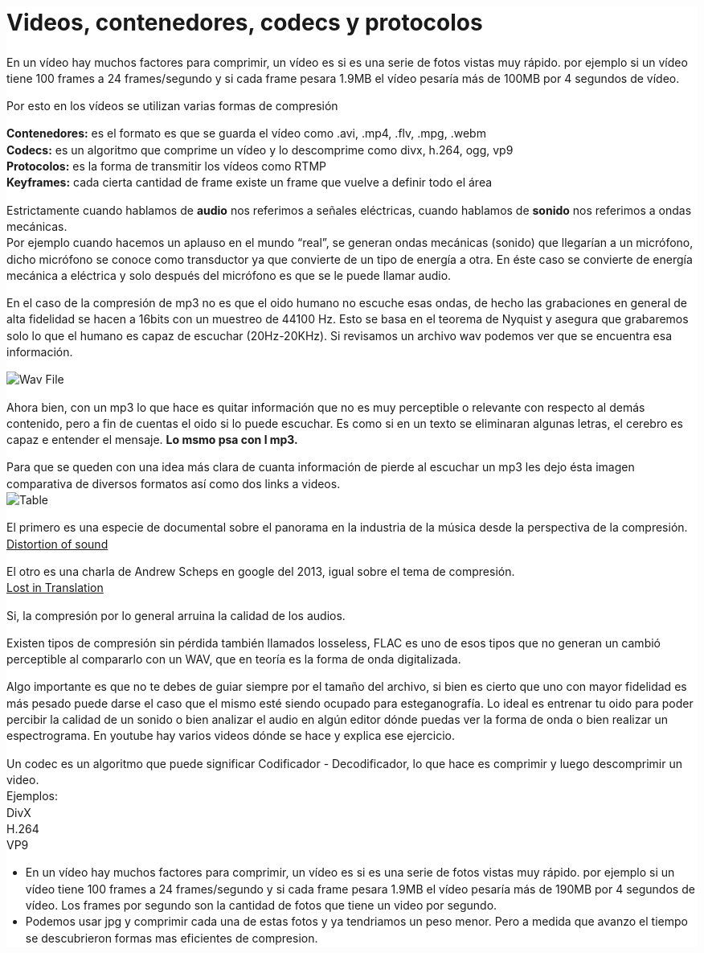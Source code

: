 ﻿# Videos, contenedores, codecs y protocolos

En un vídeo hay muchos factores para comprimir, un vídeo es si es una serie de fotos vistas muy rápido. por ejemplo si un vídeo tiene 100 frames a 24 frames/segundo y si cada frame pesara 1.9MB el vídeo pesaría más de 100MB por 4 segundos de vídeo.

Por esto en los vídeos se utilizan varias formas de compresión

**Contenedores:**  es el formato es que se guarda el vídeo como .avi, .mp4, .flv, .mpg, .webm  
**Codecs:**  es un algoritmo que comprime un vídeo y lo descomprime como divx, h.264, ogg, vp9  
**Protocolos:**  es la forma de transmitir los vídeos como RTMP  
**Keyframes:**  cada cierta cantidad de frame existe un frame que vuelve a definir todo el área

Estrictamente cuando hablamos de **audio** nos referimos a señales eléctricas, cuando hablamos de **sonido** nos referimos a ondas mecánicas.  
Por ejemplo cuando hacemos un aplauso en el mundo “real”, se generan ondas mecánicas (sonido) que llegarían a un micrófono, dicho micrófono se conoce como transductor ya que convierte de un tipo de energía a otra. En éste caso se convierte de energía mecánica a eléctrica y solo después del micrófono es que se le puede llamar audio.

En el caso de la compresión de mp3 no es que el oido humano no escuche esas ondas, de hecho las grabaciones en general de alta fidelidad se hacen a 16bits con un muestreo de 44100 Hz. Esto se basa en el teorema de Nyquist y asegura que grabaremos solo lo que el humano es capaz de escuchar (20Hz-20KHz). Si revisamos un archivo wav podemos ver que se encuentra esa información.

![Wav File](https://s3-us-west-1.amazonaws.com/publicssets/Screen+Shot+2017-03-25+at+9.12.40+AM.png)

Ahora bien, con un mp3 lo que hace es quitar información que no es muy perceptible o relevante con respecto al demás contenido, pero a fin de cuentas el oido si lo puede escuchar. Es como si en un texto se eliminaran algunas letras, el cerebro es capaz e entender el mensaje.  **Lo msmo psa con l mp3.**

Para que se queden con una idea más clara de cuanta información de pierde al escuchar un mp3 les dejo ésta imagen comparativa de diversos formatos así como dos links a videos.  
![Table](https://s3-us-west-1.amazonaws.com/publicssets/Screenshot_2016-11-19-15-27-21.png)

El primero es una especie de documental sobre el panorama en la industria de la música desde la perspectiva de la compresión.  
[Distortion of sound](https://www.youtube.com/watch?v=mDZcz-V29_M)

El otro es una charla de Andrew Scheps en google del 2013, igual sobre el tema de compresión.  
[Lost in Translation](https://www.youtube.com/watch?v=SXbH-yzGNfg&t=1s)

Si, la compresión por lo general arruina la calidad de los audios.

Existen tipos de compresión sin pérdida también llamados losseless, FLAC es uno de esos tipos que no generan un cambió perceptible al compararlo con un WAV, que en teoría es la forma de onda digitalizada.

Algo importante es que no te debes de guiar siempre por el tamaño del archivo, si bien es cierto que uno con mayor fidelidad es más pesado puede darse el caso que el mismo esté siendo ocupado para esteganografía. Lo ideal es entrenar tu oido para poder percibir la calidad de un sonido o bien analizar el audio en algún editor dónde puedas ver la forma de onda o bien realizar un espectrograma. En youtube hay varios videos dónde se hace y explica ese ejercicio.

Un codec es un algoritmo que puede significar Codificador - Decodificador, lo que hace es comprimir y luego descomprimir un video.  
Ejemplos:  
DivX  
H.264  
VP9
-   En un vídeo hay muchos factores para comprimir, un vídeo es si es una serie de fotos vistas muy rápido. por ejemplo si un vídeo tiene 100 frames a 24 frames/segundo y si cada frame pesara 1.9MB el vídeo pesaría más de 190MB por 4 segundos de vídeo. Los frames por segundo son la cantidad de fotos que tiene un video por segundo.
-   Podemos usar jpg y comprimir cada una de estas fotos y ya tendriamos un peso menor. Pero a medida que avanzo el tiempo se descubrieron formas mas eficientes de compresion.